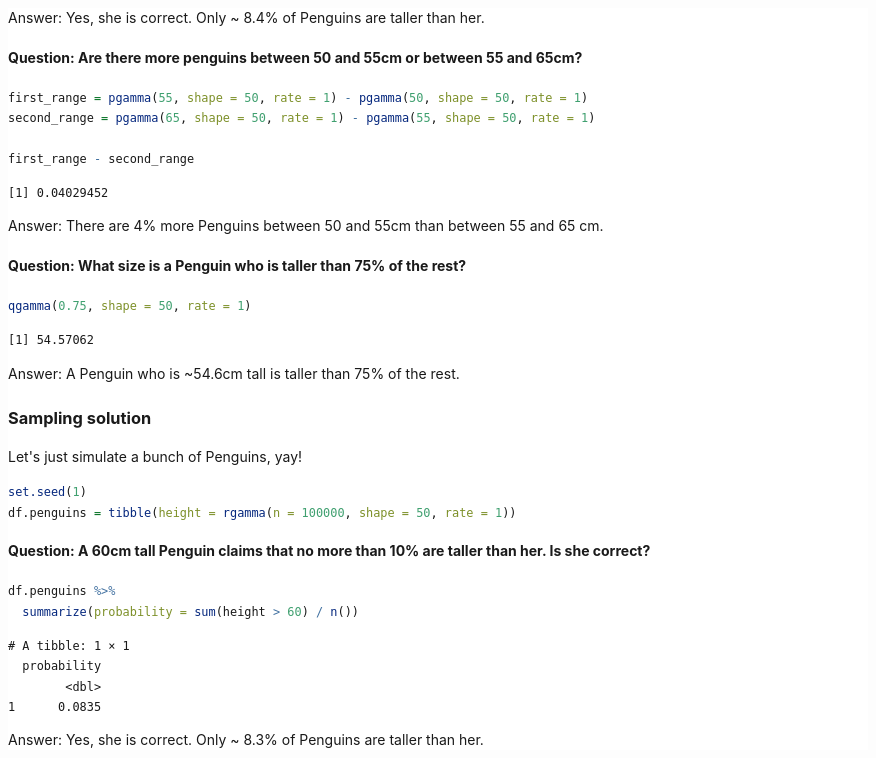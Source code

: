 Answer: Yes, she is correct. Only ~ 8.4% of Penguins are taller than her. 

#### Question:  Are there more penguins between 50 and 55cm or between 55 and 65cm?


```r
first_range = pgamma(55, shape = 50, rate = 1) - pgamma(50, shape = 50, rate = 1)
second_range = pgamma(65, shape = 50, rate = 1) - pgamma(55, shape = 50, rate = 1)

first_range - second_range
```

```
[1] 0.04029452
```

Answer: There are 4% more Penguins between 50 and 55cm than between 55 and 65 cm. 

#### Question: What size is a Penguin who is taller than 75% of the rest?


```r
qgamma(0.75, shape = 50, rate = 1)
```

```
[1] 54.57062
```

Answer: A Penguin who is ~54.6cm tall is taller than 75% of the rest. 

### Sampling solution

Let's just simulate a bunch of Penguins, yay! 


```r
set.seed(1)
df.penguins = tibble(height = rgamma(n = 100000, shape = 50, rate = 1))
```
  
#### Question: A 60cm tall Penguin claims that no more than 10% are taller than her. Is she correct?


```r
df.penguins %>% 
  summarize(probability = sum(height > 60) / n())
```

```
# A tibble: 1 × 1
  probability
        <dbl>
1      0.0835
```

Answer: Yes, she is correct. Only ~ 8.3% of Penguins are taller than her. 
